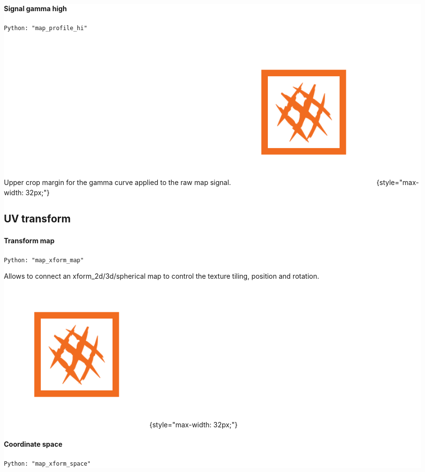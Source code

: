 
#### Signal gamma high
`Python: "map_profile_hi"`

Upper crop margin for the gamma curve applied to the raw map signal.![Icon](map_scratches_swatch.png "Icon"){style="max-width: 32px;"}


## UV transform

#### Transform map
`Python: "map_xform_map"`

Allows to connect an xform_2d/3d/spherical map to control the texture tiling, position and rotation.![Icon](map_scratches_swatch.png "Icon"){style="max-width: 32px;"}


#### Coordinate space
`Python: "map_xform_space"`

